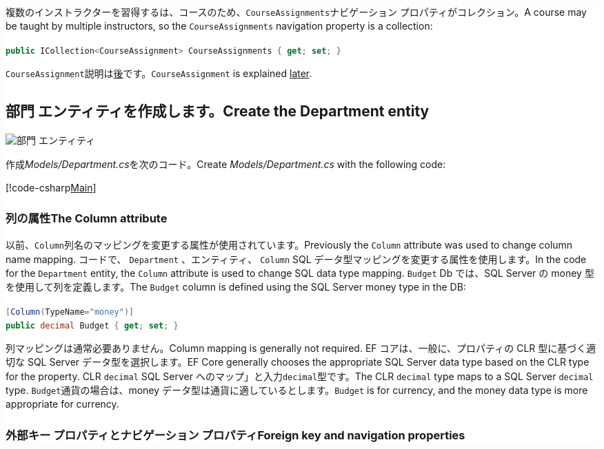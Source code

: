 <span data-ttu-id="aec1b-274">複数のインストラクターを習得するは、コースのため、`CourseAssignments`ナビゲーション プロパティがコレクション。</span><span class="sxs-lookup"><span data-stu-id="aec1b-274">A course may be taught by multiple instructors, so the `CourseAssignments` navigation property is a collection:</span></span>

```csharp
public ICollection<CourseAssignment> CourseAssignments { get; set; }
```

<span data-ttu-id="aec1b-275">`CourseAssignment`説明は[後](#many-to-many-relationships)です。</span><span class="sxs-lookup"><span data-stu-id="aec1b-275">`CourseAssignment` is explained [later](#many-to-many-relationships).</span></span>

## <a name="create-the-department-entity"></a><span data-ttu-id="aec1b-276">部門 エンティティを作成します。</span><span class="sxs-lookup"><span data-stu-id="aec1b-276">Create the Department entity</span></span>

![部門 エンティティ](complex-data-model/_static/department-entity.png)

<span data-ttu-id="aec1b-278">作成*Models/Department.cs*を次のコード。</span><span class="sxs-lookup"><span data-stu-id="aec1b-278">Create *Models/Department.cs* with the following code:</span></span>

[!code-csharp[Main](intro/samples/cu/Models/Department.cs?name=snippet_Begin)]

### <a name="the-column-attribute"></a><span data-ttu-id="aec1b-279">列の属性</span><span class="sxs-lookup"><span data-stu-id="aec1b-279">The Column attribute</span></span>

<span data-ttu-id="aec1b-280">以前、`Column`列名のマッピングを変更する属性が使用されています。</span><span class="sxs-lookup"><span data-stu-id="aec1b-280">Previously the `Column` attribute was used to change column name mapping.</span></span> <span data-ttu-id="aec1b-281">コードで、 `Department` 、エンティティ、 `Column` SQL データ型マッピングを変更する属性を使用します。</span><span class="sxs-lookup"><span data-stu-id="aec1b-281">In the code for the `Department` entity, the `Column` attribute is used to change SQL data type mapping.</span></span> <span data-ttu-id="aec1b-282">`Budget` Db では、SQL Server の money 型を使用して列を定義します。</span><span class="sxs-lookup"><span data-stu-id="aec1b-282">The `Budget` column is defined using the SQL Server money type in the DB:</span></span>

```csharp
[Column(TypeName="money")]
public decimal Budget { get; set; }
```

<span data-ttu-id="aec1b-283">列マッピングは通常必要ありません。</span><span class="sxs-lookup"><span data-stu-id="aec1b-283">Column mapping is generally not required.</span></span> <span data-ttu-id="aec1b-284">EF コアは、一般に、プロパティの CLR 型に基づく適切な SQL Server データ型を選択します。</span><span class="sxs-lookup"><span data-stu-id="aec1b-284">EF Core generally chooses the appropriate SQL Server data type based on the CLR type for the property.</span></span> <span data-ttu-id="aec1b-285">CLR `decimal` SQL Server へのマップ」と入力`decimal`型です。</span><span class="sxs-lookup"><span data-stu-id="aec1b-285">The CLR `decimal` type maps to a SQL Server `decimal` type.</span></span> <span data-ttu-id="aec1b-286">`Budget`通貨の場合は、money データ型は通貨に適しているとします。</span><span class="sxs-lookup"><span data-stu-id="aec1b-286">`Budget` is for currency, and the money data type is more appropriate for currency.</span></span>

### <a name="foreign-key-and-navigation-properties"></a><span data-ttu-id="aec1b-287">外部キー プロパティとナビゲーション プロパティ</span><span class="sxs-lookup"><span data-stu-id="aec1b-287">Foreign key and navigation properties</span></span>
